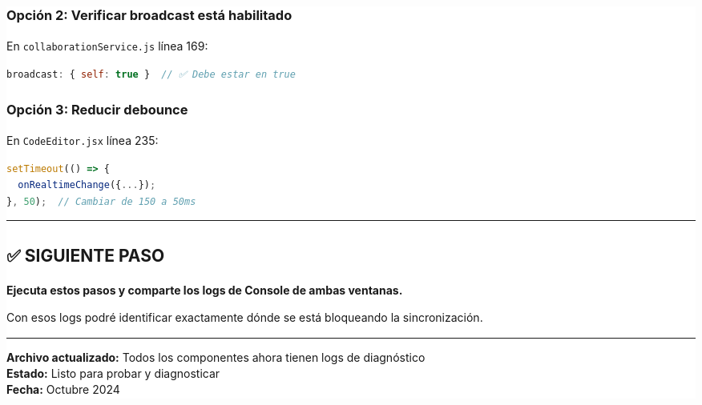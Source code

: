 ### **Opción 2: Verificar broadcast está habilitado**

En `collaborationService.js` línea 169:
```javascript
broadcast: { self: true }  // ✅ Debe estar en true
```

### **Opción 3: Reducir debounce**

En `CodeEditor.jsx` línea 235:
```javascript
setTimeout(() => {
  onRealtimeChange({...});
}, 50);  // Cambiar de 150 a 50ms
```

---

## ✅ SIGUIENTE PASO

**Ejecuta estos pasos y comparte los logs de Console de ambas ventanas.**

Con esos logs podré identificar exactamente dónde se está bloqueando la sincronización.

---

**Archivo actualizado:** Todos los componentes ahora tienen logs de diagnóstico  
**Estado:** Listo para probar y diagnosticar  
**Fecha:** Octubre 2024
